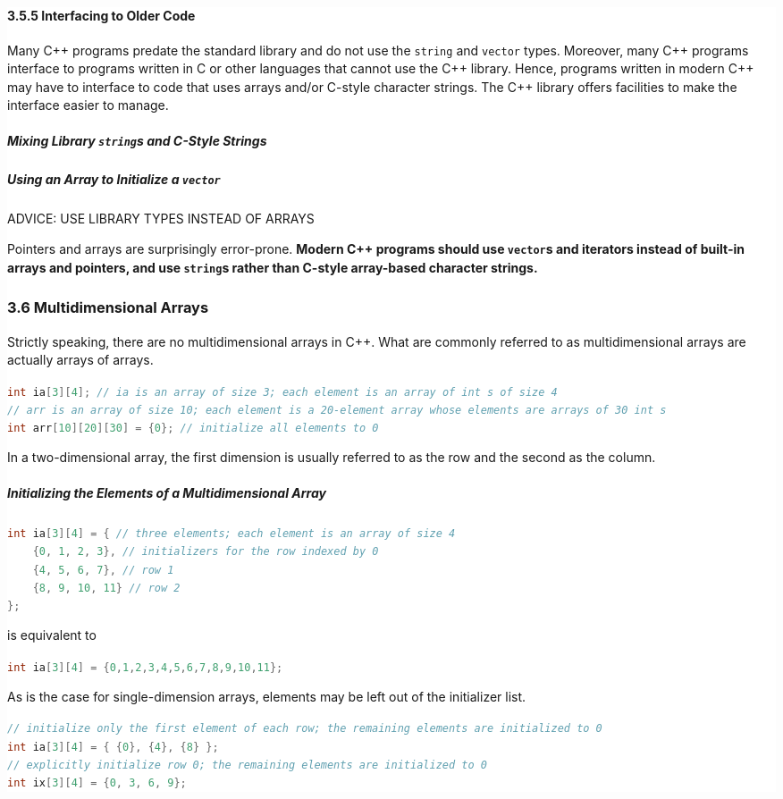 #### 3.5.5 Interfacing to Older Code

Many C++ programs predate the standard library and do not use the `string` and `vector` types. Moreover, many C++ programs interface to programs written in C or other languages that cannot use the C++ library. Hence, programs written in modern C++ may have to interface to code that uses arrays and/or C-style character strings. The C++ library offers facilities to make the interface easier to manage.

##### Mixing Library `string`s and C-Style Strings

##### Using an Array to Initialize a `vector`

ADVICE: USE LIBRARY TYPES INSTEAD OF ARRAYS

Pointers and arrays are surprisingly error-prone. **Modern C++ programs should use `vector`s and iterators instead of built-in arrays and pointers, and use `string`s rather than C-style array-based character strings.**

### 3.6 Multidimensional Arrays

Strictly speaking, there are no multidimensional arrays in C++. What are commonly referred to as multidimensional arrays are actually arrays of arrays.

```c++
int ia[3][4]; // ia is an array of size 3; each element is an array of int s of size 4
// arr is an array of size 10; each element is a 20-element array whose elements are arrays of 30 int s
int arr[10][20][30] = {0}; // initialize all elements to 0
```

In a two-dimensional array, the first dimension is usually referred to as the row and the second as the column.

##### Initializing the Elements of a Multidimensional Array

```c++
int ia[3][4] = { // three elements; each element is an array of size 4
    {0, 1, 2, 3}, // initializers for the row indexed by 0
    {4, 5, 6, 7}, // row 1
    {8, 9, 10, 11} // row 2
};
```

is equivalent to

```c++
int ia[3][4] = {0,1,2,3,4,5,6,7,8,9,10,11};
```

As is the case for single-dimension arrays, elements may be left out of the initializer list.

```c++
// initialize only the first element of each row; the remaining elements are initialized to 0
int ia[3][4] = { {0}, {4}, {8} };
// explicitly initialize row 0; the remaining elements are initialized to 0
int ix[3][4] = {0, 3, 6, 9};
```
